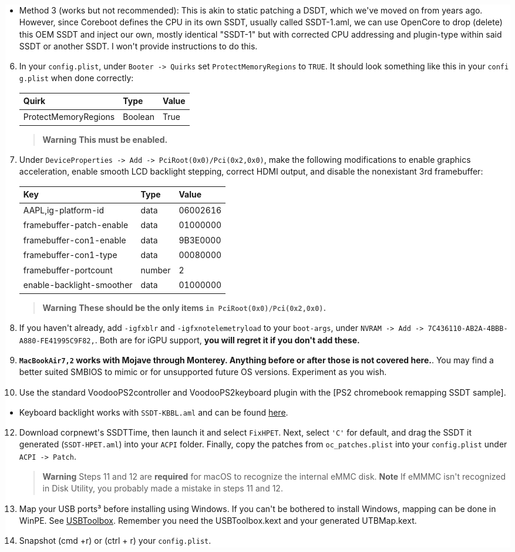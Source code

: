 * Method 3 (works but not recommended): This is akin to static patching a DSDT, which we've moved on from years ago. However, since Coreboot defines the CPU in its own SSDT, usually called SSDT-1.aml, we can use OpenCore to drop (delete) this OEM SSDT and inject our own, mostly identical "SSDT-1" but with corrected CPU addressing and plugin-type within said SSDT or another SSDT. I won't provide instructions to do this. 
6. In your `config.plist`, under `Booter -> Quirks` set `ProtectMemoryRegions` to `TRUE`. It should look something like this in your `config.plist` when done correctly:

   | Quirk                | Type | Value    |
   | -------------------- | ---- | -------- |
   | ProtectMemoryRegions | Boolean | True  |
   
   > **Warning** **This must be enabled.**

7. Under `DeviceProperties -> Add -> PciRoot(0x0)/Pci(0x2,0x0)`, make the following modifications to enable graphics acceleration, enable smooth LCD backlight stepping, correct HDMI output, and disable the nonexistant 3rd framebuffer:
  
   | Key                      | Type   | Value    |
   | --------------------     | ----   | -------- |
   | AAPL,ig-platform-id      | data   | 06002616 |
   | framebuffer-patch-enable | data   | 01000000 |
   | framebuffer-con1-enable  | data   | 9B3E0000 |
   | framebuffer-con1-type    | data   | 00080000 |
   | framebuffer-portcount    | number | 2        |
   | enable-backlight-smoother| data   | 01000000 |
     
   > **Warning** **These should be the only items `in PciRoot(0x0)/Pci(0x2,0x0)`.**
9. If you haven't already, add `-igfxblr` and `-igfxnotelemetryload` to your `boot-args`, under `NVRAM -> Add -> 7C436110-AB2A-4BBB-A880-FE41995C9F82,`. Both are for iGPU support, **you will regret it if you don't add these.**
10. **`MacBookAir7,2` works with Mojave through Monterey. Anything before or after those is not covered here.**. You may find a better suited SMBIOS to mimic or for unsupported future OS versions. Experiment as you wish.
11. Use the standard VoodooPS2controller and VoodooPS2keyboard plugin with the [PS2 chromebook remapping SSDT sample]. 
   - Keyboard backlight works with `SSDT-KBBL.aml` and can be found [here](update).
12. Download corpnewt's SSDTTime, then launch it and select `FixHPET`. Next, select `'C'` for default, and drag the SSDT it generated (`SSDT-HPET.aml`) into your `ACPI` folder. Finally, copy the patches from `oc_patches.plist` into your `config.plist` under `ACPI -> Patch`. 

    > **Warning** Steps 11 and 12 are **required** for macOS to recognize the internal eMMC disk. 
    > **Note** If eMMMC isn't recognized in Disk Utility, you probably made a mistake in steps 11 and 12.

13. Map your USB ports³ before installing using Windows. If you can't be bothered to install Windows, mapping can be done in WinPE. See [USBToolbox](https://github.com/USBToolBox). Remember you need the USBToolbox.kext and your generated UTBMap.kext.    
14. Snapshot (cmd +r) or (ctrl + r) your `config.plist`. 

